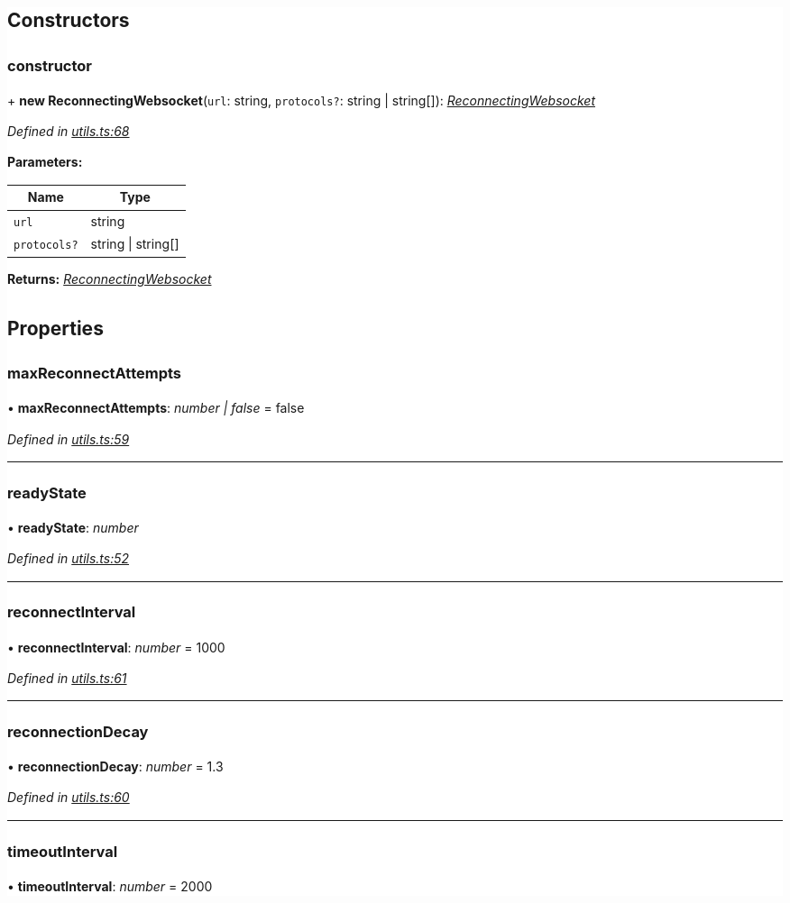 ## Constructors

###  constructor

\+ **new ReconnectingWebsocket**(`url`: string, `protocols?`: string | string[]): *[ReconnectingWebsocket](_utils_.reconnectingwebsocket.md)*

*Defined in [utils.ts:68](https://github.com/soney/sdb-ts/blob/2d09328/src/utils.ts#L68)*

**Parameters:**

Name | Type |
------ | ------ |
`url` | string |
`protocols?` | string &#124; string[] |

**Returns:** *[ReconnectingWebsocket](_utils_.reconnectingwebsocket.md)*

## Properties

###  maxReconnectAttempts

• **maxReconnectAttempts**: *number | false* = false

*Defined in [utils.ts:59](https://github.com/soney/sdb-ts/blob/2d09328/src/utils.ts#L59)*

___

###  readyState

• **readyState**: *number*

*Defined in [utils.ts:52](https://github.com/soney/sdb-ts/blob/2d09328/src/utils.ts#L52)*

___

###  reconnectInterval

• **reconnectInterval**: *number* = 1000

*Defined in [utils.ts:61](https://github.com/soney/sdb-ts/blob/2d09328/src/utils.ts#L61)*

___

###  reconnectionDecay

• **reconnectionDecay**: *number* = 1.3

*Defined in [utils.ts:60](https://github.com/soney/sdb-ts/blob/2d09328/src/utils.ts#L60)*

___

###  timeoutInterval

• **timeoutInterval**: *number* = 2000
